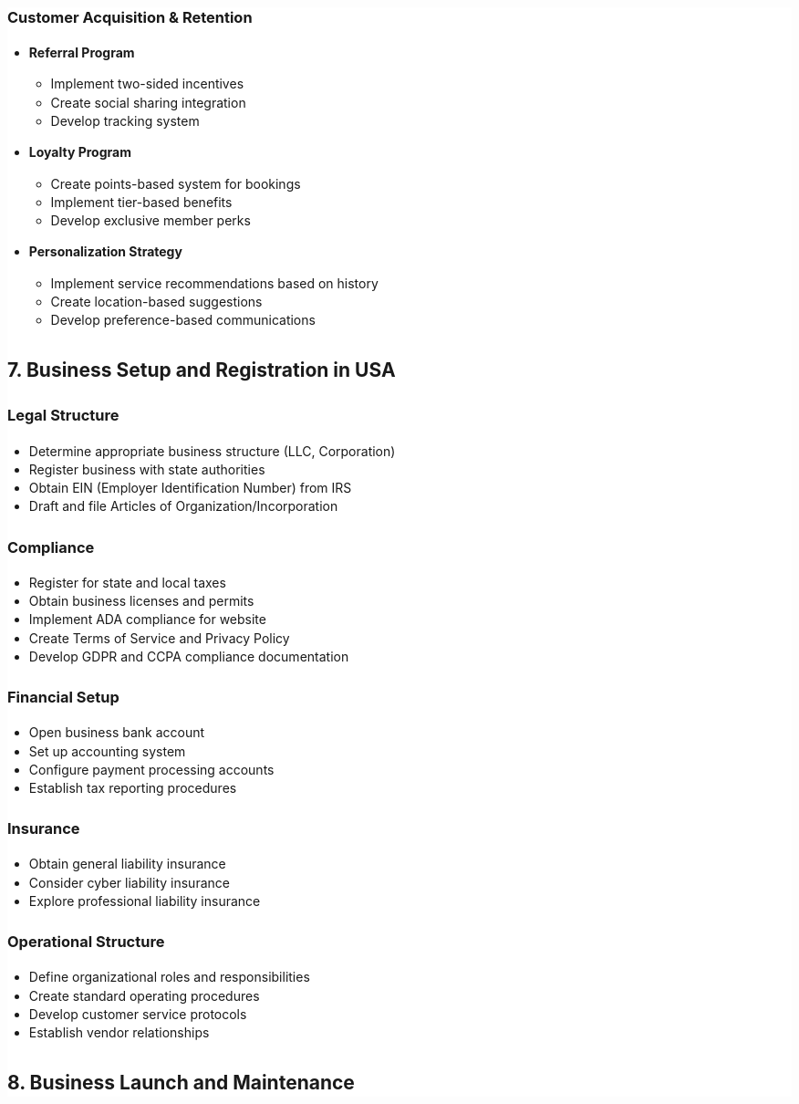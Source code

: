 ### Customer Acquisition & Retention
- **Referral Program**
  - Implement two-sided incentives
  - Create social sharing integration
  - Develop tracking system

- **Loyalty Program**
  - Create points-based system for bookings
  - Implement tier-based benefits
  - Develop exclusive member perks

- **Personalization Strategy**
  - Implement service recommendations based on history
  - Create location-based suggestions
  - Develop preference-based communications

## 7. Business Setup and Registration in USA

### Legal Structure
- Determine appropriate business structure (LLC, Corporation)
- Register business with state authorities
- Obtain EIN (Employer Identification Number) from IRS
- Draft and file Articles of Organization/Incorporation

### Compliance
- Register for state and local taxes
- Obtain business licenses and permits
- Implement ADA compliance for website
- Create Terms of Service and Privacy Policy
- Develop GDPR and CCPA compliance documentation

### Financial Setup
- Open business bank account
- Set up accounting system
- Configure payment processing accounts
- Establish tax reporting procedures

### Insurance
- Obtain general liability insurance
- Consider cyber liability insurance
- Explore professional liability insurance

### Operational Structure
- Define organizational roles and responsibilities
- Create standard operating procedures
- Develop customer service protocols
- Establish vendor relationships

## 8. Business Launch and Maintenance
